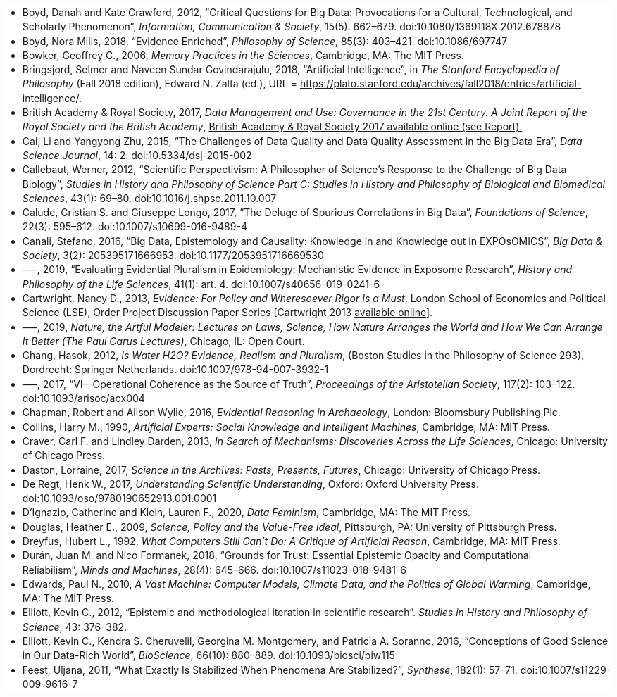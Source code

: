 * Boyd, Danah and Kate Crawford, 2012, “Critical Questions for Big Data: Provocations for a Cultural, Technological, and Scholarly Phenomenon”, *Information, Communication & Society*, 15(5): 662–679. doi:10.1080/1369118X.2012.678878
* Boyd, Nora Mills, 2018, “Evidence Enriched”, *Philosophy of Science*, 85(3): 403–421. doi:10.1086/697747
* Bowker, Geoffrey C., 2006, *Memory Practices in the Sciences*, Cambridge, MA: The MIT Press.
* Bringsjord, Selmer and Naveen Sundar Govindarajulu, 2018, “Artificial Intelligence”, in *The Stanford Encyclopedia of Philosophy* (Fall 2018 edition), Edward N. Zalta (ed.), URL = <https://plato.stanford.edu/archives/fall2018/entries/artificial-intelligence/>.
* British Academy & Royal Society, 2017, *Data Management and Use: Governance in the 21st Century. A Joint Report of the Royal Society and the British Academy*, [British Academy & Royal Society 2017 available online (see Report).](https://royalsociety.org/topics-policy/projects/data-governance/)
* Cai, Li and Yangyong Zhu, 2015, “The Challenges of Data Quality and Data Quality Assessment in the Big Data Era”, *Data Science Journal*, 14: 2. doi:10.5334/dsj-2015-002
* Callebaut, Werner, 2012, “Scientific Perspectivism: A Philosopher of Science’s Response to the Challenge of Big Data Biology”, *Studies in History and Philosophy of Science Part C: Studies in History and Philosophy of Biological and Biomedical Sciences*, 43(1): 69–80. doi:10.1016/j.shpsc.2011.10.007
* Calude, Cristian S. and Giuseppe Longo, 2017, “The Deluge of Spurious Correlations in Big Data”, *Foundations of Science*, 22(3): 595–612. doi:10.1007/s10699-016-9489-4
* Canali, Stefano, 2016, “Big Data, Epistemology and Causality: Knowledge in and Knowledge out in EXPOsOMICS”, *Big Data & Society*, 3(2): 205395171666953. doi:10.1177/2053951716669530
* –––, 2019, “Evaluating Evidential Pluralism in Epidemiology: Mechanistic Evidence in Exposome Research”, *History and Philosophy of the Life Sciences*, 41(1): art. 4. doi:10.1007/s40656-019-0241-6
* Cartwright, Nancy D., 2013, *Evidence: For Policy and Wheresoever Rigor Is a Must*, London School of Economics and Political Science (LSE), Order Project Discussion Paper Series [Cartwright 2013 [available online](http://dro.dur.ac.uk/11478/)].
* –––, 2019, *Nature, the Artful Modeler: Lectures on Laws, Science, How Nature Arranges the World and How We Can Arrange It Better (The Paul Carus Lectures)*, Chicago, IL: Open Court.
* Chang, Hasok, 2012, *Is Water H2O? Evidence, Realism and Pluralism*, (Boston Studies in the Philosophy of Science 293), Dordrecht: Springer Netherlands. doi:10.1007/978-94-007-3932-1
* –––, 2017, “VI—Operational Coherence as the Source of Truth”, *Proceedings of the Aristotelian Society*, 117(2): 103–122. doi:10.1093/arisoc/aox004
* Chapman, Robert and Alison Wylie, 2016, *Evidential Reasoning in Archaeology*, London: Bloomsbury Publishing Plc.
* Collins, Harry M., 1990, *Artificial Experts: Social Knowledge and Intelligent Machines*, Cambridge, MA: MIT Press.
* Craver, Carl F. and Lindley Darden, 2013, *In Search of Mechanisms: Discoveries Across the Life Sciences*, Chicago: University of Chicago Press.
* Daston, Lorraine, 2017, *Science in the Archives: Pasts, Presents, Futures*, Chicago: University of Chicago Press.
* De Regt, Henk W., 2017, *Understanding Scientific Understanding*, Oxford: Oxford University Press. doi:10.1093/oso/9780190652913.001.0001
* D’Ignazio, Catherine and Klein, Lauren F., 2020, *Data Feminism*, Cambridge, MA: The MIT Press.
* Douglas, Heather E., 2009, *Science, Policy and the Value-Free Ideal*, Pittsburgh, PA: University of Pittsburgh Press.
* Dreyfus, Hubert L., 1992, *What Computers Still Can’t Do: A Critique of Artificial Reason*, Cambridge, MA: MIT Press.
* Durán, Juan M. and Nico Formanek, 2018, “Grounds for Trust: Essential Epistemic Opacity and Computational Reliabilism”, *Minds and Machines*, 28(4): 645–666. doi:10.1007/s11023-018-9481-6
* Edwards, Paul N., 2010, *A Vast Machine: Computer Models, Climate Data, and the Politics of Global Warming*, Cambridge, MA: The MIT Press.
* Elliott, Kevin C., 2012, “Epistemic and methodological iteration in scientific research”. *Studies in History and Philosophy of Science*, 43: 376–382.
* Elliott, Kevin C., Kendra S. Cheruvelil, Georgina M. Montgomery, and Patricia A. Soranno, 2016, “Conceptions of Good Science in Our Data-Rich World”, *BioScience*, 66(10): 880–889. doi:10.1093/biosci/biw115
* Feest, Uljana, 2011, “What Exactly Is Stabilized When Phenomena Are Stabilized?”, *Synthese*, 182(1): 57–71. doi:10.1007/s11229-009-9616-7